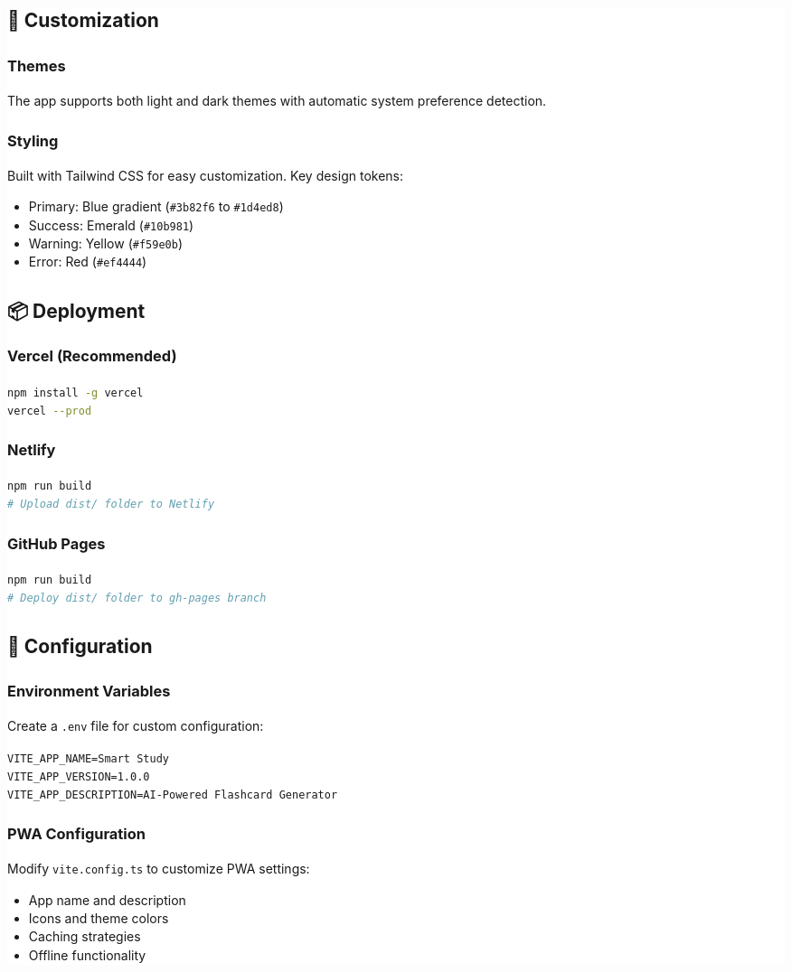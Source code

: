 ## 🎨 Customization

### Themes
The app supports both light and dark themes with automatic system preference detection.

### Styling
Built with Tailwind CSS for easy customization. Key design tokens:
- Primary: Blue gradient (`#3b82f6` to `#1d4ed8`)
- Success: Emerald (`#10b981`)
- Warning: Yellow (`#f59e0b`)
- Error: Red (`#ef4444`)

## 📦 Deployment

### Vercel (Recommended)
```bash
npm install -g vercel
vercel --prod
```

### Netlify
```bash
npm run build
# Upload dist/ folder to Netlify
```

### GitHub Pages
```bash
npm run build
# Deploy dist/ folder to gh-pages branch
```

## 🔧 Configuration

### Environment Variables
Create a `.env` file for custom configuration:
```env
VITE_APP_NAME=Smart Study
VITE_APP_VERSION=1.0.0
VITE_APP_DESCRIPTION=AI-Powered Flashcard Generator
```

### PWA Configuration
Modify `vite.config.ts` to customize PWA settings:
- App name and description
- Icons and theme colors
- Caching strategies
- Offline functionality
